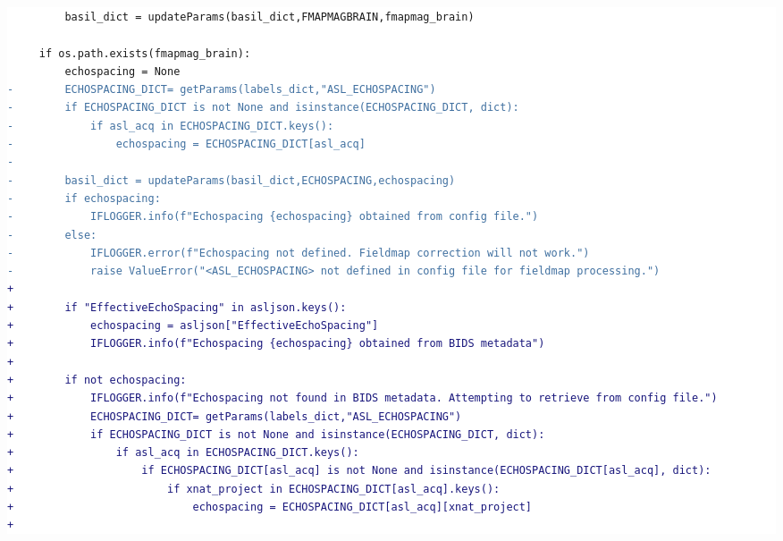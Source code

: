 ```diff
         basil_dict = updateParams(basil_dict,FMAPMAGBRAIN,fmapmag_brain)
 
     if os.path.exists(fmapmag_brain):
         echospacing = None
-        ECHOSPACING_DICT= getParams(labels_dict,"ASL_ECHOSPACING")
-        if ECHOSPACING_DICT is not None and isinstance(ECHOSPACING_DICT, dict):
-            if asl_acq in ECHOSPACING_DICT.keys():
-                echospacing = ECHOSPACING_DICT[asl_acq]
-
-        basil_dict = updateParams(basil_dict,ECHOSPACING,echospacing)
-        if echospacing:
-            IFLOGGER.info(f"Echospacing {echospacing} obtained from config file.")   
-        else:
-            IFLOGGER.error(f"Echospacing not defined. Fieldmap correction will not work.") 
-            raise ValueError("<ASL_ECHOSPACING> not defined in config file for fieldmap processing.") 
+
+        if "EffectiveEchoSpacing" in asljson.keys():
+            echospacing = asljson["EffectiveEchoSpacing"]
+            IFLOGGER.info(f"Echospacing {echospacing} obtained from BIDS metadata") 
+        
+        if not echospacing:
+            IFLOGGER.info(f"Echospacing not found in BIDS metadata. Attempting to retrieve from config file.") 
+            ECHOSPACING_DICT= getParams(labels_dict,"ASL_ECHOSPACING")
+            if ECHOSPACING_DICT is not None and isinstance(ECHOSPACING_DICT, dict):
+                if asl_acq in ECHOSPACING_DICT.keys():
+                    if ECHOSPACING_DICT[asl_acq] is not None and isinstance(ECHOSPACING_DICT[asl_acq], dict):
+                        if xnat_project in ECHOSPACING_DICT[asl_acq].keys():
+                            echospacing = ECHOSPACING_DICT[asl_acq][xnat_project]
+
